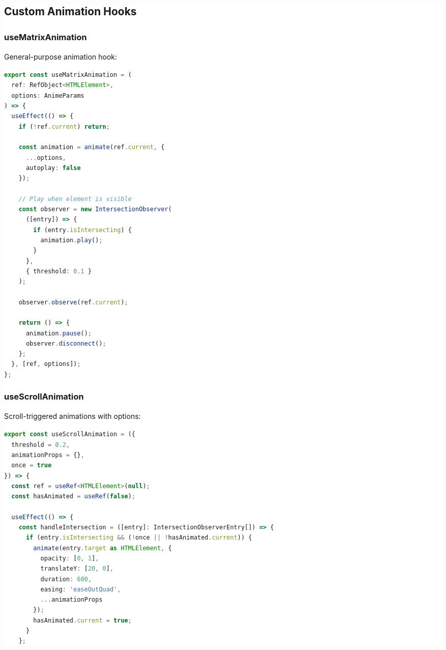 ## Custom Animation Hooks

### useMatrixAnimation
General-purpose animation hook:

```typescript
export const useMatrixAnimation = (
  ref: RefObject<HTMLElement>,
  options: AnimeParams
) => {
  useEffect(() => {
    if (!ref.current) return;
    
    const animation = animate(ref.current, {
      ...options,
      autoplay: false
    });
    
    // Play when element is visible
    const observer = new IntersectionObserver(
      ([entry]) => {
        if (entry.isIntersecting) {
          animation.play();
        }
      },
      { threshold: 0.1 }
    );
    
    observer.observe(ref.current);
    
    return () => {
      animation.pause();
      observer.disconnect();
    };
  }, [ref, options]);
};
```

### useScrollAnimation
Scroll-triggered animations with options:

```typescript
export const useScrollAnimation = ({
  threshold = 0.2,
  animationProps = {},
  once = true
}) => {
  const ref = useRef<HTMLElement>(null);
  const hasAnimated = useRef(false);
  
  useEffect(() => {
    const handleIntersection = ([entry]: IntersectionObserverEntry[]) => {
      if (entry.isIntersecting && (!once || !hasAnimated.current)) {
        animate(entry.target as HTMLElement, {
          opacity: [0, 1],
          translateY: [20, 0],
          duration: 600,
          easing: 'easeOutQuad',
          ...animationProps
        });
        hasAnimated.current = true;
      }
    };
```